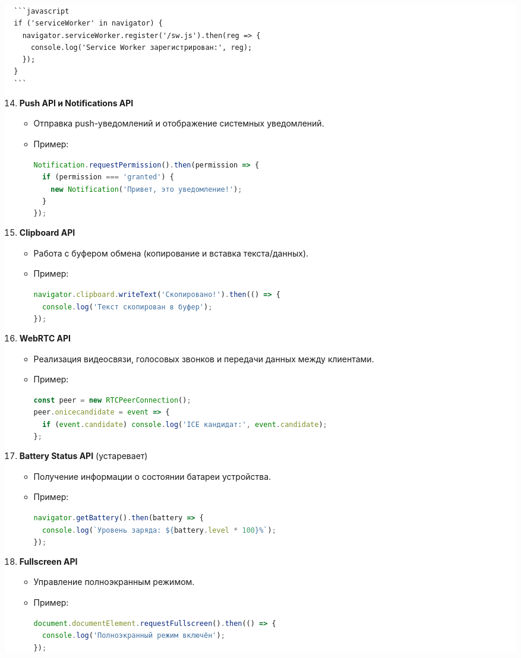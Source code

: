       ```javascript
      if ('serviceWorker' in navigator) {
        navigator.serviceWorker.register('/sw.js').then(reg => {
          console.log('Service Worker зарегистрирован:', reg);
        });
      }
      ```

14. **Push API и Notifications API**  
    - Отправка push-уведомлений и отображение системных уведомлений.
    - Пример:
   
      ```javascript
      Notification.requestPermission().then(permission => {
        if (permission === 'granted') {
          new Notification('Привет, это уведомление!');
        }
      });
      ```

15. **Clipboard API**  
    - Работа с буфером обмена (копирование и вставка текста/данных).
    - Пример:
   
      ```javascript
      navigator.clipboard.writeText('Скопировано!').then(() => {
        console.log('Текст скопирован в буфер');
      });
      ```

16. **WebRTC API**  
    - Реализация видеосвязи, голосовых звонков и передачи данных между клиентами.
    - Пример:
   
      ```javascript
      const peer = new RTCPeerConnection();
      peer.onicecandidate = event => {
        if (event.candidate) console.log('ICE кандидат:', event.candidate);
      };
      ```

17. **Battery Status API** (устаревает)  
    - Получение информации о состоянии батареи устройства.
    - Пример:
   
      ```javascript
      navigator.getBattery().then(battery => {
        console.log(`Уровень заряда: ${battery.level * 100}%`);
      });
      ```

18. **Fullscreen API**  
    - Управление полноэкранным режимом.
    - Пример:
   
      ```javascript
      document.documentElement.requestFullscreen().then(() => {
        console.log('Полноэкранный режим включён');
      });
      ```
